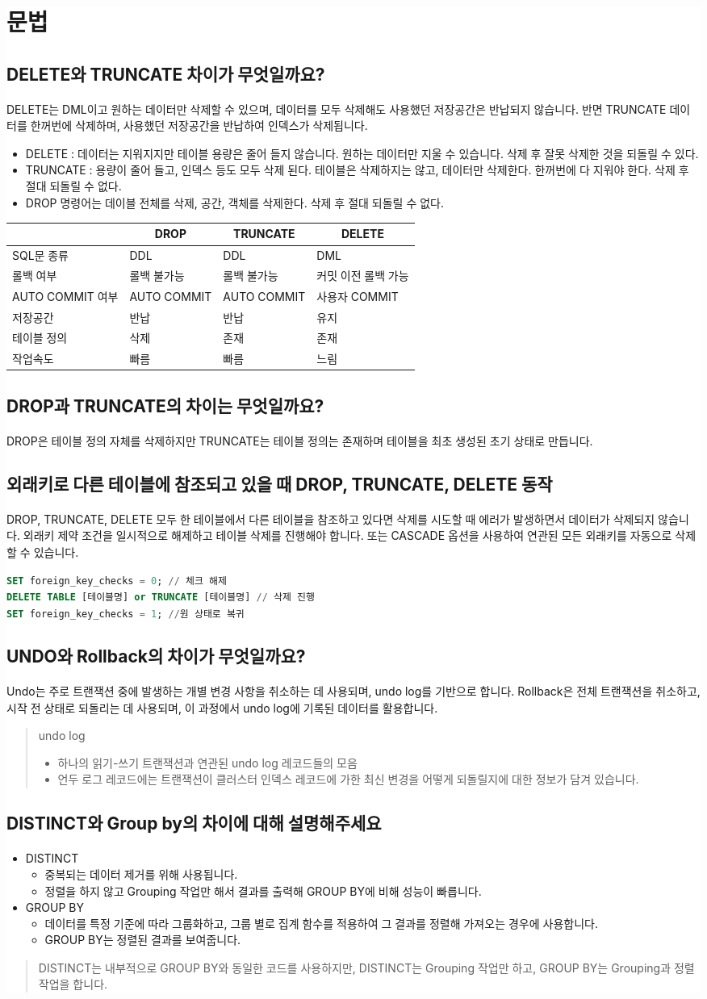 # 문법
## DELETE와 TRUNCATE 차이가 무엇일까요?
DELETE는 DML이고 원하는 데이터만 삭제할 수 있으며, 데이터를 모두 삭제해도 사용했던 저장공간은 반납되지 않습니다. 반면 TRUNCATE 데이터를 한꺼번에 삭제하며, 사용했던 저장공간을 반납하여 인덱스가 삭제됩니다.

* DELETE : 데이터는 지워지지만 테이블 용량은 줄어 들지 않습니다. 원하는 데이터만 지울 수 있습니다.  삭제 후 잘못 삭제한 것을 되돌릴 수 있다.
* TRUNCATE :  용량이 줄어 들고, 인덱스 등도 모두 삭제 된다. 테이블은 삭제하지는 않고, 데이터만 삭제한다. 한꺼번에 다 지워야 한다. 삭제 후 절대 되돌릴 수 없다.
* DROP 명령어는 데이블 전체를 삭제, 공간, 객체를 삭제한다. 삭제 후 절대 되돌릴 수 없다.

| | DROP | TRUNCATE | DELETE |
| ------ | ------ | ------ | ------ |
| SQL문 종류 | DDL | DDL | DML |
| 롤백 여부 | 롤백 불가능 | 롤백 불가능 | 커밋 이전 롤백 가능 |
| AUTO COMMIT 여부 | AUTO COMMIT | AUTO COMMIT | 사용자 COMMIT |
| 저장공간 | 반납 | 반납 | 유지 |
| 테이블 정의 | 삭제 | 존재 | 존재 |
| 작업속도 | 빠름 | 빠름 | 느림 |

## DROP과 TRUNCATE의 차이는 무엇일까요?
DROP은 테이블 정의 자체를 삭제하지만 TRUNCATE는 테이블 정의는 존재하며 테이블을 최초 생성된 초기 상태로 만듭니다.

## 외래키로 다른 테이블에 참조되고 있을 때 DROP, TRUNCATE, DELETE 동작
DROP, TRUNCATE, DELETE 모두 한 테이블에서 다른 테이블을 참조하고 있다면 삭제를 시도할 때 에러가 발생하면서 데이터가 삭제되지 않습니다. 외래키 제약 조건을 일시적으로 해제하고 테이블 삭제를 진행해야 합니다. 또는 CASCADE 옵션을 사용하여 연관된 모든 외래키를 자동으로 삭제할 수 있습니다.

```sql
SET foreign_key_checks = 0; // 체크 해제 
DELETE TABLE [테이블명] or TRUNCATE [테이블명] // 삭제 진행
SET foreign_key_checks = 1; //원 상태로 복귀 
```

## UNDO와 Rollback의 차이가 무엇일까요?
Undo는 주로 트랜잭션 중에 발생하는 개별 변경 사항을 취소하는 데 사용되며, undo log를 기반으로 합니다.
Rollback은 전체 트랜잭션을 취소하고, 시작 전 상태로 되돌리는 데 사용되며, 이 과정에서 undo log에 기록된 데이터를 활용합니다.

> undo log
> - 하나의 읽기-쓰기 트랜잭션과 연관된 undo log 레코드들의 모음
> - 언두 로그 레코드에는 트랜잭션이 클러스터 인덱스 레코드에 가한 최신 변경을 어떻게 되돌릴지에 대한 정보가 담겨 있습니다.

## DISTINCT와 Group by의 차이에 대해 설명해주세요
* DISTINCT
    * 중복되는 데이터 제거를 위해 사용됩니다.
    * 정렬을 하지 않고 Grouping 작업만 해서 결과를 출력해 GROUP BY에 비해 성능이 빠릅니다.
* GROUP BY
    * 데이터를 특정 기준에 따라 그룹화하고, 그룹 별로 집계 함수를 적용하여 그 결과를 정렬해 가져오는 경우에 사용합니다.
    * GROUP BY는 정렬된 결과를 보여줍니다.
> DISTINCT는 내부적으로 GROUP BY와 동일한 코드를 사용하지만, DISTINCT는 Grouping 작업만 하고, GROUP BY는 Grouping과 정렬 작업을 합니다. 
